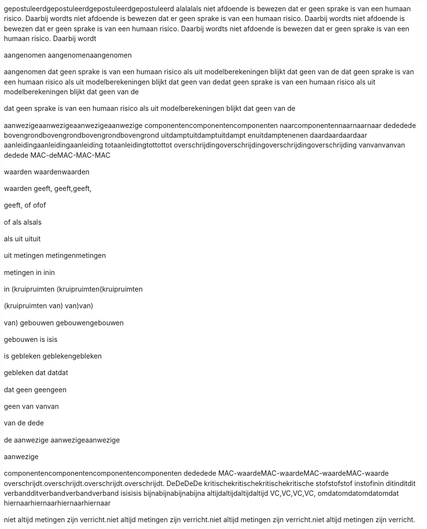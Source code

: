 gepostuleerdgepostuleerdgepostuleerdgepostuleerd alalalals niet afdoende is bewezen dat er geen sprake is van een humaan risico. Daarbij wordts niet afdoende is bewezen dat er geen sprake is van een humaan risico. Daarbij wordts niet afdoende is bewezen dat er geen sprake is van een humaan risico. Daarbij wordts niet afdoende is bewezen dat er geen sprake is van een humaan risico. Daarbij wordt 

aangenomen aangenomenaangenomen 

aangenomen dat geen sprake is van een humaan risico als uit modelberekeningen blijkt dat geen van de dat geen sprake is van een humaan risico als uit modelberekeningen blijkt dat geen van dedat geen sprake is van een humaan risico als uit modelberekeningen blijkt dat geen van de 

 dat geen sprake is van een humaan risico als uit modelberekeningen blijkt dat geen van de 

aanwezigeaanwezigeaanwezigeaanwezige componentencomponentencomponenten naarcomponentennaarnaarnaar dededede bovengrondbovengrondbovengrondbovengrond uitdamptuitdamptuitdampt enuitdamptenenen daardaardaardaar aanleidingaanleidingaanleiding totaanleidingtottottot overschrijdingoverschrijdingoverschrijdingoverschrijding vanvanvanvan dedede MAC-deMAC-MAC-MAC

waarden waardenwaarden 

waarden geeft, geeft,geeft, 

 geeft, of ofof 

 of als alsals 

 als uit uituit 

 uit metingen metingenmetingen 

 metingen in inin 

 in (kruipruimten (kruipruimten(kruipruimten 

 (kruipruimten van) van)van) 

 van) gebouwen gebouwengebouwen 

 gebouwen is isis 

 is gebleken geblekengebleken 

 gebleken dat datdat 

 dat geen geengeen 

 geen van vanvan 

 van de dede 

 de aanwezige aanwezigeaanwezige 

 aanwezige 

componentencomponentencomponentencomponenten dededede MAC-waardeMAC-waardeMAC-waardeMAC-waarde overschrijdt.overschrijdt.overschrijdt.overschrijdt. DeDeDeDe kritischekritischekritischekritische stofstofstof instofinin ditinditdit verbandditverbandverbandverband isisisis bijnabijnabijnabijna altijdaltijdaltijdaltijd VC,VC,VC,VC, omdatomdatomdatomdat hiernaarhiernaarhiernaarhiernaar 

niet altijd metingen zijn verricht.niet altijd metingen zijn verricht.niet altijd metingen zijn verricht.niet altijd metingen zijn verricht. 
